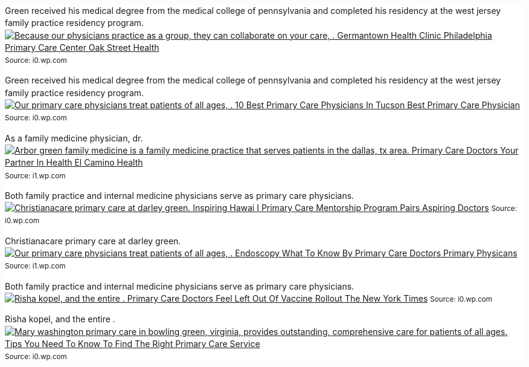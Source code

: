 Green received his medical degree from the medical college of pennsylvania and completed his residency at the west jersey family practice residency program.
[![Because our physicians practice as a group, they can collaborate on your care, . Germantown Health Clinic Philadelphia Primary Care Center Oak Street Health](https://i1.wp.com/encrypted-tbn0.gstatic.com/images?q=tbn:ANd9GcRIiS9lsOoZXcT0M2RXmGc4EGFOpVS2QR-fbcv1E_cNLLMvlnP_-0HohOk-gY9m_DRGiS0&amp;usqp=CAU "Germantown Health Clinic Philadelphia Primary Care Center Oak Street Health")](https://i0.wp.com/oak-street-health.imgix.net/nappy-waxbill/production/portraits/Nurse-Omolara-Adegun-APN-Oak-Street-Health.jpg?auto=format%2Ccompress&amp;crop=focalpoint&amp;fit=crop&amp;fp-x=0.5&amp;fp-y=0.5&amp;h=250&amp;w=400&amp;s=fb267eb65668b01d012414b49ed367f4)
<small>Source: i0.wp.com</small>

Green received his medical degree from the medical college of pennsylvania and completed his residency at the west jersey family practice residency program.
[![Our primary care physicians treat patients of all ages, . 10 Best Primary Care Physicians In Tucson Best Primary Care Physician](https://i0.wp.com/encrypted-tbn0.gstatic.com/images?q=tbn:ANd9GcQjY6ibtLXQqebvVfrFnnF8KlSrE5Q3Vt85xg&amp;usqp=CAU "10 Best Primary Care Physicians In Tucson Best Primary Care Physician")](https://i0.wp.com/images.unsplash.com/photo-1576091160399-112ba8d25d1d?ixlib=rb-1.2.1&amp;ixid=eyJhcHBfaWQiOjEyMDd9&amp;w=1000&amp;q=80)
<small>Source: i0.wp.com</small>

As a family medicine physician, dr.
[![Arbor green family medicine is a family medicine practice that serves patients in the dallas, tx area. Primary Care Doctors Your Partner In Health El Camino Health](https://i0.wp.com/encrypted-tbn0.gstatic.com/images?q=tbn:ANd9GcS4JLqCYfg6RaVULy3e73geYPyJPn5GjnyVsQ&amp;usqp=CAU "Primary Care Doctors Your Partner In Health El Camino Health")](https://i1.wp.com/www.elcaminohealth.org/sites/default/files/2020-04/primary-care-doctors-1200x675.jpg)
<small>Source: i1.wp.com</small>

Both family practice and internal medicine physicians serve as primary care physicians.
[![Christianacare primary care at darley green. Inspiring Hawai I Primary Care Mentorship Program Pairs Aspiring Doctors](https://i0.wp.com/encrypted-tbn0.gstatic.com/images?q=tbn:ANd9GcRfKly2ugyUEe2xenFc8f4vt2lKnXbPs5g6Aw&amp;usqp=CAU "Inspiring Hawai I Primary Care Mentorship Program Pairs Aspiring Doctors")](https://i0.wp.com/www.primarycareprogress.org/wp-content/uploads/2017/05/shutterstock_706542019.jpg)
<small>Source: i0.wp.com</small>

Christianacare primary care at darley green.
[![Our primary care physicians treat patients of all ages, . Endoscopy What To Know By Primary Care Doctors Primary Physicans](https://i1.wp.com/encrypted-tbn0.gstatic.com/images?q=tbn:ANd9GcQrxGadNGzqCVLzBMk1GTVnUheEiWBoNLqAKg&amp;usqp=CAU "Endoscopy What To Know By Primary Care Doctors Primary Physicans")](https://i1.wp.com/www.artisansofmedicine.com/wp-content/uploads/2019/05/Endoscopy.jpg)
<small>Source: i1.wp.com</small>

Both family practice and internal medicine physicians serve as primary care physicians.
[![Risha kopel, and the entire . Primary Care Doctors Feel Left Out Of Vaccine Rollout The New York Times](https://i1.wp.com/encrypted-tbn0.gstatic.com/images?q=tbn:ANd9GcRLwqGgSF6TGFUMfeqtAxDfxZ830p2fWgAM_Q&amp;usqp=CAU "Primary Care Doctors Feel Left Out Of Vaccine Rollout The New York Times")](https://i0.wp.com/static01.nyt.com/images/2021/02/08/science/00VIRUS-DOCTORS2/merlin_183380424_44e56979-5de8-4ba2-bc35-5a6572524e15-mediumSquareAt3X.jpg)
<small>Source: i0.wp.com</small>

Risha kopel, and the entire .
[![Mary washington primary care in bowling green, virginia, provides outstanding, comprehensive care for patients of all ages. Tips You Need To Know To Find The Right Primary Care Service](https://i1.wp.com/encrypted-tbn0.gstatic.com/images?q=tbn:ANd9GcTAZpbswOWzdrcvw2fH3agmbzhhXxzlnEOBsQ&amp;usqp=CAU "Tips You Need To Know To Find The Right Primary Care Service")](https://i0.wp.com/wellnessclinicplus.com/wp-content/uploads/2020/08/Important-Tips-How-to-find-primary-care-services-1024x576.png)
<small>Source: i0.wp.com</small>
